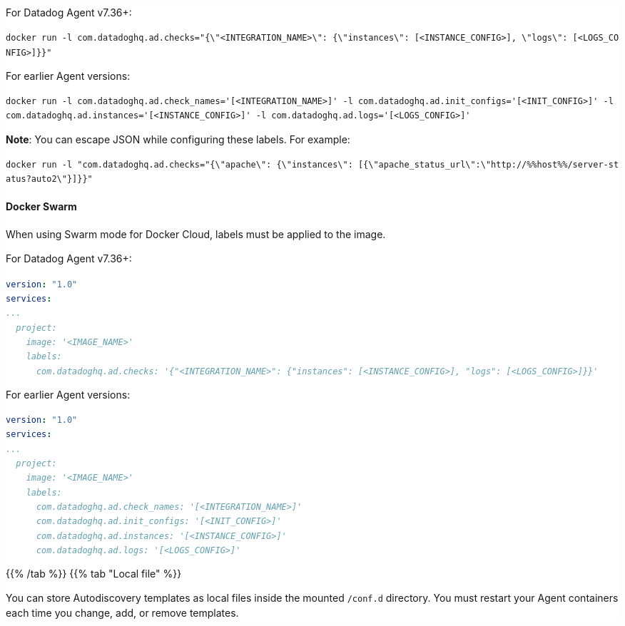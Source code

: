 For Datadog Agent v7.36+:

```shell
docker run -l com.datadoghq.ad.checks="{\"<INTEGRATION_NAME>\": {\"instances\": [<INSTANCE_CONFIG>], \"logs\": [<LOGS_CONFIG>]}}"
```

For earlier Agent versions:

```shell
docker run -l com.datadoghq.ad.check_names='[<INTEGRATION_NAME>]' -l com.datadoghq.ad.init_configs='[<INIT_CONFIG>]' -l com.datadoghq.ad.instances='[<INSTANCE_CONFIG>]' -l com.datadoghq.ad.logs='[<LOGS_CONFIG>]'
```

**Note**: You can escape JSON while configuring these labels. For example:
```shell
docker run -l "com.datadoghq.ad.checks="{\"apache\": {\"instances\": [{\"apache_status_url\":\"http://%%host%%/server-status?auto2\"}]}}"
```

#### Docker Swarm
When using Swarm mode for Docker Cloud, labels must be applied to the image.

For Datadog Agent v7.36+:

```yaml
version: "1.0"
services:
...
  project:
    image: '<IMAGE_NAME>'
    labels:
      com.datadoghq.ad.checks: '{"<INTEGRATION_NAME>": {"instances": [<INSTANCE_CONFIG>], "logs": [<LOGS_CONFIG>]}}'

```

For earlier Agent versions:

```yaml
version: "1.0"
services:
...
  project:
    image: '<IMAGE_NAME>'
    labels:
      com.datadoghq.ad.check_names: '[<INTEGRATION_NAME>]'
      com.datadoghq.ad.init_configs: '[<INIT_CONFIG>]'
      com.datadoghq.ad.instances: '[<INSTANCE_CONFIG>]'
      com.datadoghq.ad.logs: '[<LOGS_CONFIG>]'

```

{{% /tab %}}
{{% tab "Local file" %}}

You can store Autodiscovery templates as local files inside the mounted `/conf.d` directory. You must restart your Agent containers each time you change, add, or remove templates.


[1]: /ja/integrations/consul/
[2]: /ja/integrations/etcd/
[3]: /ja/integrations/zk/
[4]: /ja/agent/configuration/agent-commands/
[1]: /ja/containers/guide/template_variables/
[2]: /ja/getting_started/containers/autodiscovery
[3]: /ja/containers/guide/autodiscovery-management
[4]: /ja/containers/kubernetes/integrations/
[5]: /ja/agent/guide/use-community-integrations/
[6]: /ja/containers/guide/auto_conf
[7]: /ja/containers/guide/ad_identifiers
[8]: /ja/containers/guide/autodiscovery-examples